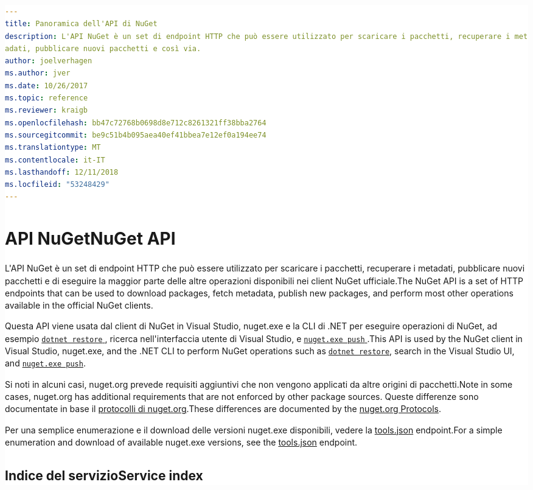 ```yaml
---
title: Panoramica dell'API di NuGet
description: L'API NuGet è un set di endpoint HTTP che può essere utilizzato per scaricare i pacchetti, recuperare i metadati, pubblicare nuovi pacchetti e così via.
author: joelverhagen
ms.author: jver
ms.date: 10/26/2017
ms.topic: reference
ms.reviewer: kraigb
ms.openlocfilehash: bb47c72768b0698d8e712c8261321ff38bba2764
ms.sourcegitcommit: be9c51b4b095aea40ef41bbea7e12ef0a194ee74
ms.translationtype: MT
ms.contentlocale: it-IT
ms.lasthandoff: 12/11/2018
ms.locfileid: "53248429"
---
```

# <a name="nuget-api"></a><span data-ttu-id="3e0a5-103">API NuGet</span><span class="sxs-lookup"><span data-stu-id="3e0a5-103">NuGet API</span></span>

<span data-ttu-id="3e0a5-104">L'API NuGet è un set di endpoint HTTP che può essere utilizzato per scaricare i pacchetti, recuperare i metadati, pubblicare nuovi pacchetti e di eseguire la maggior parte delle altre operazioni disponibili nei client NuGet ufficiale.</span><span class="sxs-lookup"><span data-stu-id="3e0a5-104">The NuGet API is a set of HTTP endpoints that can be used to download packages, fetch metadata, publish new packages, and perform most other operations available in the official NuGet clients.</span></span>

<span data-ttu-id="3e0a5-105">Questa API viene usata dal client di NuGet in Visual Studio, nuget.exe e la CLI di .NET per eseguire operazioni di NuGet, ad esempio [ `dotnet restore` ](/dotnet/articles/core/preview3/tools/dotnet-restore), ricerca nell'interfaccia utente di Visual Studio, e [ `nuget.exe push` ](../tools/cli-ref-push.md).</span><span class="sxs-lookup"><span data-stu-id="3e0a5-105">This API is used by the NuGet client in Visual Studio, nuget.exe, and the .NET CLI to perform NuGet operations such as [`dotnet restore`](/dotnet/articles/core/preview3/tools/dotnet-restore), search in the Visual Studio UI, and [`nuget.exe push`](../tools/cli-ref-push.md).</span></span>

<span data-ttu-id="3e0a5-106">Si noti in alcuni casi, nuget.org prevede requisiti aggiuntivi che non vengono applicati da altre origini di pacchetti.</span><span class="sxs-lookup"><span data-stu-id="3e0a5-106">Note in some cases, nuget.org has additional requirements that are not enforced by other package sources.</span></span> <span data-ttu-id="3e0a5-107">Queste differenze sono documentate in base il [protocolli di nuget.org](nuget-protocols.md).</span><span class="sxs-lookup"><span data-stu-id="3e0a5-107">These differences are documented by the [nuget.org Protocols](nuget-protocols.md).</span></span>

<span data-ttu-id="3e0a5-108">Per una semplice enumerazione e il download delle versioni nuget.exe disponibili, vedere la [tools.json](tools-json.md) endpoint.</span><span class="sxs-lookup"><span data-stu-id="3e0a5-108">For a simple enumeration and download of available nuget.exe versions, see the [tools.json](tools-json.md) endpoint.</span></span>

## <a name="service-index"></a><span data-ttu-id="3e0a5-109">Indice del servizio</span><span class="sxs-lookup"><span data-stu-id="3e0a5-109">Service index</span></span>
